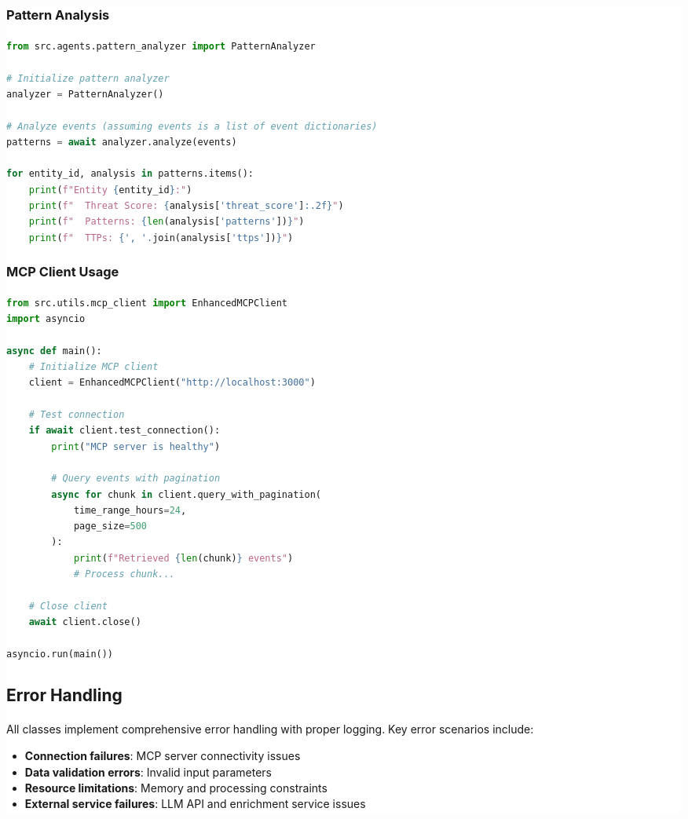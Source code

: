 ### Pattern Analysis

```python
from src.agents.pattern_analyzer import PatternAnalyzer

# Initialize pattern analyzer
analyzer = PatternAnalyzer()

# Analyze events (assuming events is a list of event dictionaries)
patterns = await analyzer.analyze(events)

for entity_id, analysis in patterns.items():
    print(f"Entity {entity_id}:")
    print(f"  Threat Score: {analysis['threat_score']:.2f}")
    print(f"  Patterns: {len(analysis['patterns'])}")
    print(f"  TTPs: {', '.join(analysis['ttps'])}")
```

### MCP Client Usage

```python
from src.utils.mcp_client import EnhancedMCPClient
import asyncio

async def main():
    # Initialize MCP client
    client = EnhancedMCPClient("http://localhost:3000")
    
    # Test connection
    if await client.test_connection():
        print("MCP server is healthy")
        
        # Query events with pagination
        async for chunk in client.query_with_pagination(
            time_range_hours=24,
            page_size=500
        ):
            print(f"Retrieved {len(chunk)} events")
            # Process chunk...
    
    # Close client
    await client.close()

asyncio.run(main())
```

## Error Handling

All classes implement comprehensive error handling with proper logging. Key error scenarios include:

- **Connection failures**: MCP server connectivity issues
- **Data validation errors**: Invalid input parameters
- **Resource limitations**: Memory and processing constraints
- **External service failures**: LLM API and enrichment service issues

